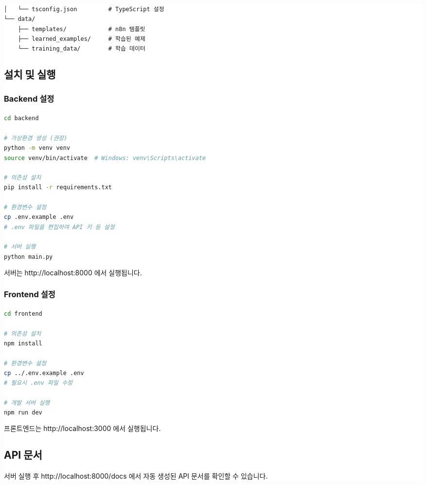 ```
│   └── tsconfig.json         # TypeScript 설정
└── data/
    ├── templates/            # n8n 템플릿
    ├── learned_examples/     # 학습된 예제
    └── training_data/        # 학습 데이터
```

## 설치 및 실행

### Backend 설정

```bash
cd backend

# 가상환경 생성 (권장)
python -m venv venv
source venv/bin/activate  # Windows: venv\Scripts\activate

# 의존성 설치
pip install -r requirements.txt

# 환경변수 설정
cp .env.example .env
# .env 파일을 편집하여 API 키 등 설정

# 서버 실행
python main.py
```

서버는 http://localhost:8000 에서 실행됩니다.

### Frontend 설정

```bash
cd frontend

# 의존성 설치
npm install

# 환경변수 설정
cp ../.env.example .env
# 필요시 .env 파일 수정

# 개발 서버 실행
npm run dev
```

프론트엔드는 http://localhost:3000 에서 실행됩니다.

## API 문서

서버 실행 후 http://localhost:8000/docs 에서 자동 생성된 API 문서를 확인할 수 있습니다.
